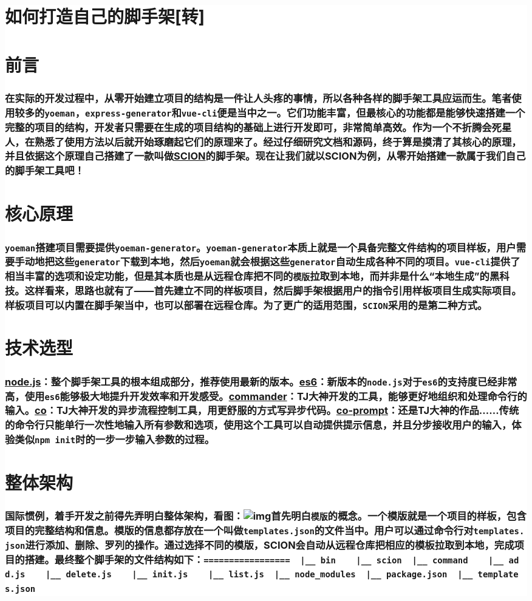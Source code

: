 # 如何打造自己的脚手架[转]

# 前言

### 在实际的开发过程中，从零开始建立项目的结构是一件让人头疼的事情，所以各种各样的脚手架工具应运而生。笔者使用较多的`yoeman`，`express-generator`和`vue-cli`便是当中之一。它们功能丰富，但最核心的功能都是能够快速搭建一个完整的项目的结构，开发者只需要在生成的项目结构的基础上进行开发即可，非常简单高效。作为一个不折腾会死星人，在熟悉了使用方法以后就开始琢磨起它们的原理来了。经过仔细研究文档和源码，终于算是摸清了其核心的原理，并且依据这个原理自己搭建了一款叫做[SCION](https://link.juejin.im/?target=https%3A%2F%2Fgithub.com%2Fjrainlau%2Fscion)的脚手架。现在让我们就以SCION为例，从零开始搭建一款属于我们自己的脚手架工具吧！

# 核心原理

### `yoeman`搭建项目需要提供`yoeman-generator`。`yoeman-generator`本质上就是一个具备完整文件结构的项目样板，用户需要手动地把这些`generator`下载到本地，然后`yoeman`就会根据这些`generator`自动生成各种不同的项目。`vue-cli`提供了相当丰富的选项和设定功能，但是其本质也是从远程仓库把不同的`模版`拉取到本地，而并非是什么“本地生成”的黑科技。这样看来，思路也就有了——首先建立不同的样板项目，然后脚手架根据用户的指令引用样板项目生成实际项目。样板项目可以内置在脚手架当中，也可以部署在远程仓库。为了更广的适用范围，`SCION`采用的是第二种方式。

# 技术选型

### [node.js](https://link.juejin.im/?target=https%3A%2F%2Fnodejs.org%2F)：整个脚手架工具的根本组成部分，推荐使用最新的版本。[es6](https://link.juejin.im/?target=http%3A%2F%2Fes6.ruanyifeng.com%2F)：新版本的`node.js`对于`es6`的支持度已经非常高，使用`es6`能够极大地提升开发效率和开发感受。[commander](https://link.juejin.im/?target=https%3A%2F%2Fgithub.com%2Ftj%2Fcommander.js%2F)：TJ大神开发的工具，能够更好地组织和处理命令行的输入。[co](https://link.juejin.im/?target=https%3A%2F%2Fgithub.com%2Ftj%2Fco)：TJ大神开发的异步流程控制工具，用更舒服的方式写异步代码。[co-prompt](https://link.juejin.im/?target=https%3A%2F%2Fgithub.com%2Ftj%2Fco-prompt)：还是TJ大神的作品……传统的命令行只能单行一次性地输入所有参数和选项，使用这个工具可以自动提供提示信息，并且分步接收用户的输入，体验类似`npm init`时的一步一步输入参数的过程。

# 整体架构

### 国际惯例，着手开发之前得先弄明白整体架构，看图：![img](https://user-gold-cdn.xitu.io/2018/4/13/162bc91509578896?imageView2/0/w/1280/h/960/format/webp/ignore-error/1)首先明白`模版`的概念。一个模版就是一个项目的样板，包含项目的完整结构和信息。模版的信息都存放在一个叫做`templates.json`的文件当中。用户可以通过命令行对`templates.json`进行添加、删除、罗列的操作。通过选择不同的模版，SCION会自动从远程仓库把相应的模板拉取到本地，完成项目的搭建。最终整个脚手架的文件结构如下：`=================  |__ bin    |__ scion  |__ command    |__ add.js    |__ delete.js    |__ init.js    |__ list.js  |__ node_modules  |__ package.json  |__ templates.json`

